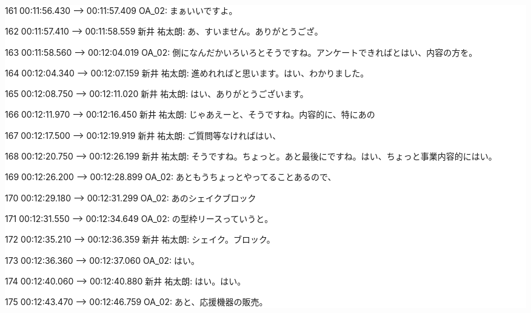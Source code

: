 161
00:11:56.430 --> 00:11:57.409
OA_02: まぁいいですよ。

162
00:11:57.410 --> 00:11:58.559
新井 祐太朗: あ、すいません。ありがとうござ。

163
00:11:58.560 --> 00:12:04.019
OA_02: 側になんだかいろいろとそうですね。アンケートできればとはい、内容の方を。

164
00:12:04.340 --> 00:12:07.159
新井 祐太朗: 進めれればと思います。はい、わかりました。

165
00:12:08.750 --> 00:12:11.020
新井 祐太朗: はい、ありがとうございます。

166
00:12:11.970 --> 00:12:16.450
新井 祐太朗: じゃあえーと、そうですね。内容的に、特にあの

167
00:12:17.500 --> 00:12:19.919
新井 祐太朗: ご質問等なければはい、

168
00:12:20.750 --> 00:12:26.199
新井 祐太朗: そうですね。ちょっと。あと最後にですね。はい、ちょっと事業内容的にはい。

169
00:12:26.200 --> 00:12:28.899
OA_02: あともうちょっとやってることあるので、

170
00:12:29.180 --> 00:12:31.299
OA_02: あのシェイクブロック

171
00:12:31.550 --> 00:12:34.649
OA_02: の型枠リースっていうと。

172
00:12:35.210 --> 00:12:36.359
新井 祐太朗: シェイク。ブロック。

173
00:12:36.360 --> 00:12:37.060
OA_02: はい。

174
00:12:40.060 --> 00:12:40.880
新井 祐太朗: はい。はい。

175
00:12:43.470 --> 00:12:46.759
OA_02: あと、応援機器の販売。
